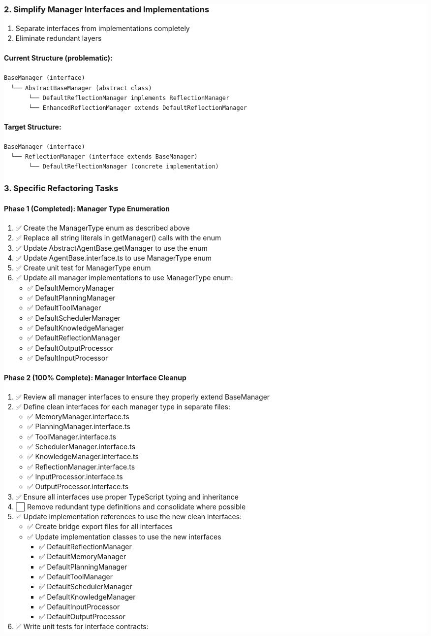 ### 2. Simplify Manager Interfaces and Implementations

1. Separate interfaces from implementations completely
2. Eliminate redundant layers

#### Current Structure (problematic):
```
BaseManager (interface)
  └── AbstractBaseManager (abstract class)
       └── DefaultReflectionManager implements ReflectionManager
       └── EnhancedReflectionManager extends DefaultReflectionManager
```

#### Target Structure:
```
BaseManager (interface)
  └── ReflectionManager (interface extends BaseManager)
       └── DefaultReflectionManager (concrete implementation)
```

### 3. Specific Refactoring Tasks

#### Phase 1 (Completed): Manager Type Enumeration

1. ✅ Create the ManagerType enum as described above
2. ✅ Replace all string literals in getManager() calls with the enum
3. ✅ Update AbstractAgentBase.getManager to use the enum
4. ✅ Update AgentBase.interface.ts to use ManagerType enum
5. ✅ Create unit test for ManagerType enum
6. ✅ Update all manager implementations to use ManagerType enum:
   - ✅ DefaultMemoryManager
   - ✅ DefaultPlanningManager
   - ✅ DefaultToolManager
   - ✅ DefaultSchedulerManager
   - ✅ DefaultKnowledgeManager
   - ✅ DefaultReflectionManager
   - ✅ DefaultOutputProcessor
   - ✅ DefaultInputProcessor

#### Phase 2 (100% Complete): Manager Interface Cleanup

1. ✅ Review all manager interfaces to ensure they properly extend BaseManager
2. ✅ Define clean interfaces for each manager type in separate files:
   - ✅ MemoryManager.interface.ts
   - ✅ PlanningManager.interface.ts
   - ✅ ToolManager.interface.ts
   - ✅ SchedulerManager.interface.ts
   - ✅ KnowledgeManager.interface.ts
   - ✅ ReflectionManager.interface.ts
   - ✅ InputProcessor.interface.ts
   - ✅ OutputProcessor.interface.ts
3. ✅ Ensure all interfaces use proper TypeScript typing and inheritance
4. ⬜ Remove redundant type definitions and consolidate where possible
5. ✅ Update implementation references to use the new clean interfaces:
   - ✅ Create bridge export files for all interfaces
   - ✅ Update implementation classes to use the new interfaces
      - ✅ DefaultReflectionManager
      - ✅ DefaultMemoryManager
      - ✅ DefaultPlanningManager
      - ✅ DefaultToolManager
      - ✅ DefaultSchedulerManager
      - ✅ DefaultKnowledgeManager
      - ✅ DefaultInputProcessor
      - ✅ DefaultOutputProcessor
6. ✅ Write unit tests for interface contracts: